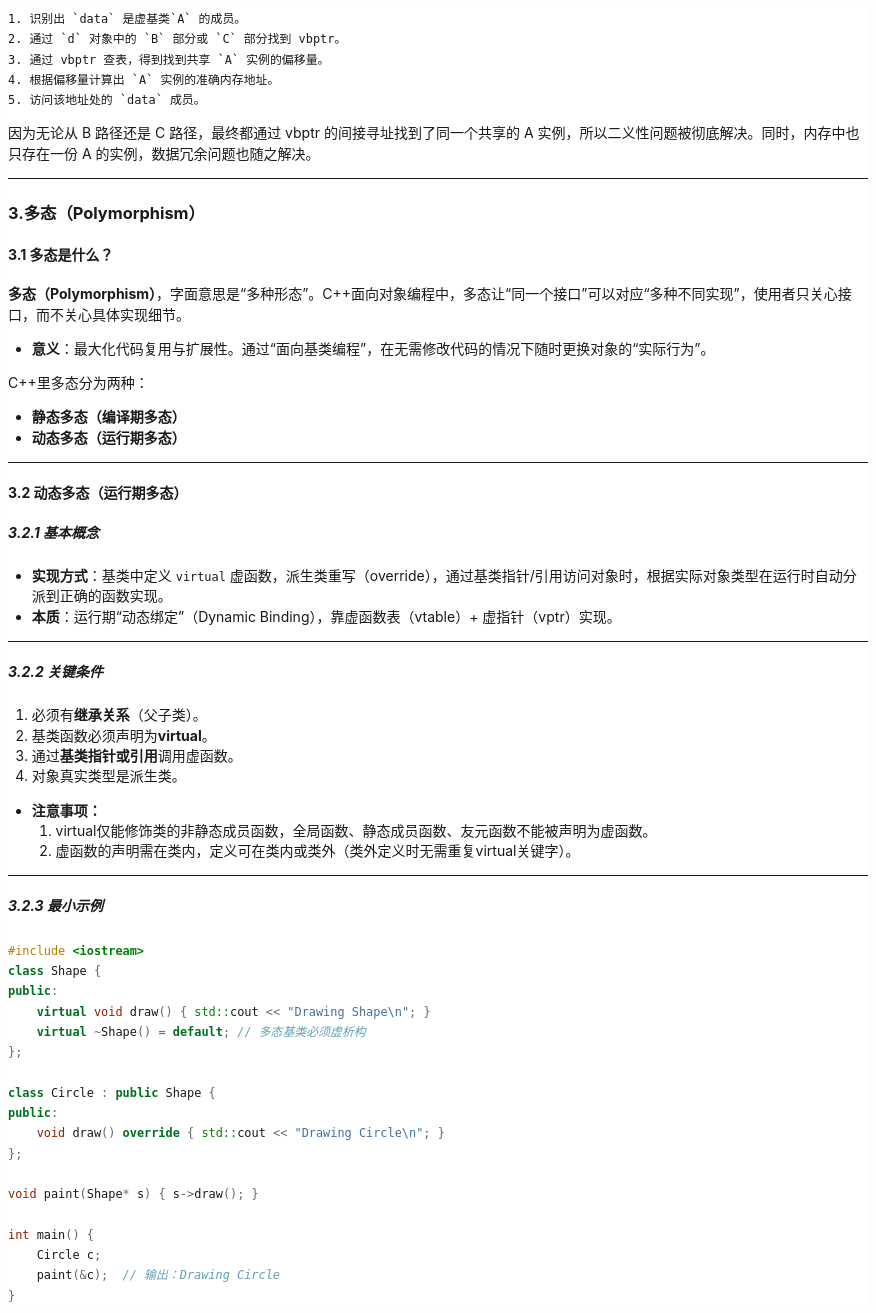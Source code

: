     1. 识别出 `data` 是虚基类`A` 的成员。
    2. 通过 `d` 对象中的 `B` 部分或 `C` 部分找到 vbptr。
    3. 通过 vbptr 查表，得到找到共享 `A` 实例的偏移量。
    4. 根据偏移量计算出 `A` 实例的准确内存地址。
    5. 访问该地址处的 `data` 成员。

因为无论从 B 路径还是 C 路径，最终都通过 vbptr 的间接寻址找到了同一个共享的 A 实例，所以二义性问题被彻底解决。同时，内存中也只存在一份 A 的实例，数据冗余问题也随之解决。


---

### 3.多态（Polymorphism）

#### 3.1 多态是什么？

**多态（Polymorphism）**，字面意思是“多种形态”。C++面向对象编程中，多态让“同一个接口”可以对应“多种不同实现”，使用者只关心接口，而不关心具体实现细节。

* **意义**：最大化代码复用与扩展性。通过“面向基类编程”，在无需修改代码的情况下随时更换对象的“实际行为”。

C++里多态分为两种：

* **静态多态（编译期多态）**
* **动态多态（运行期多态）**

---

#### 3.2 动态多态（运行期多态）

##### 3.2.1 基本概念

* **实现方式**：基类中定义 `virtual` 虚函数，派生类重写（override），通过基类指针/引用访问对象时，根据实际对象类型在运行时自动分派到正确的函数实现。
* **本质**：运行期“动态绑定”（Dynamic Binding），靠虚函数表（vtable）+ 虚指针（vptr）实现。

---

##### 3.2.2 关键条件

1. 必须有**继承关系**（父子类）。
2. 基类函数必须声明为**virtual**。
3. 通过**基类指针或引用**调用虚函数。
4. 对象真实类型是派生类。
* **注意事项：**
    1. virtual仅能修饰类的非静态成员函数，全局函数、静态成员函数、友元函数不能被声明为虚函数。
    2. 虚函数的声明需在类内，定义可在类内或类外（类外定义时无需重复virtual关键字）。
    
---

##### 3.2.3 最小示例

```cpp
#include <iostream>
class Shape {
public:
    virtual void draw() { std::cout << "Drawing Shape\n"; }
    virtual ~Shape() = default; // 多态基类必须虚析构
};

class Circle : public Shape {
public:
    void draw() override { std::cout << "Drawing Circle\n"; }
};

void paint(Shape* s) { s->draw(); }

int main() {
    Circle c;
    paint(&c);  // 输出：Drawing Circle
}
```
